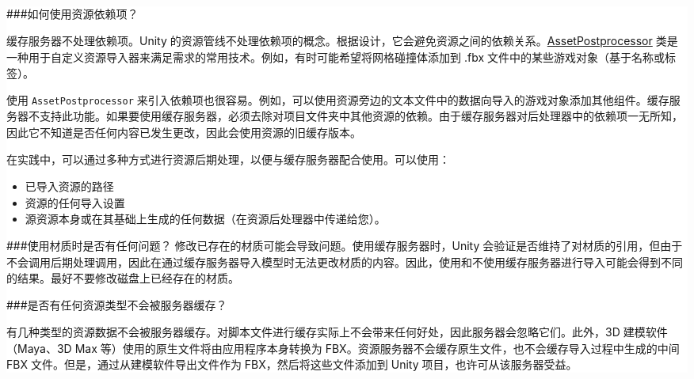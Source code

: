 ###如何使用资源依赖项？

缓存服务器不处理依赖项。Unity 的资源管线不处理依赖项的概念。根据设计，它会避免资源之间的依赖关系。[AssetPostprocessor](../ScriptReference/AssetPostprocessor.html) 类是一种用于自定义资源导入器来满足需求的常用技术。例如，有时可能希望将网格碰撞体添加到 .fbx 文件中的某些游戏对象（基于名称或标签）。

使用 `AssetPostprocessor` 来引入依赖项也很容易。例如，可以使用资源旁边的文本文件中的数据向导入的游戏对象添加其他组件。缓存服务器不支持此功能。如果要使用缓存服务器，必须去除对项目文件夹中其他资源的依赖。由于缓存服务器对后处理器中的依赖项一无所知，因此它不知道是否任何内容已发生更改，因此会使用资源的旧缓存版本。

在实践中，可以通过多种方式进行资源后期处理，以便与缓存服务器配合使用。可以使用：

* 已导入资源的路径
* 资源的任何导入设置
* 源资源本身或在其基础上生成的任何数据（在资源后处理器中传递给您）。

###使用材质时是否有任何问题？
修改已存在的材质可能会导致问题。使用缓存服务器时，Unity 会验证是否维持了对材质的引用，但由于不会调用后期处理调用，因此在通过缓存服务器导入模型时无法更改材质的内容。因此，使用和不使用缓存服务器进行导入可能会得到不同的结果。最好不要修改磁盘上已经存在的材质。

###是否有任何资源类型不会被服务器缓存？

有几种类型的资源数据不会被服务器缓存。对脚本文件进行缓存实际上不会带来任何好处，因此服务器会忽略它们。此外，3D 建模软件（Maya、3D Max 等）使用的原生文件将由应用程序本身转换为 FBX。资源服务器不会缓存原生文件，也不会缓存导入过程中生成的中间 FBX 文件。但是，通过从建模软件导出文件作为 FBX，然后将这些文件添加到 Unity 项目，也许可从该服务器受益。
